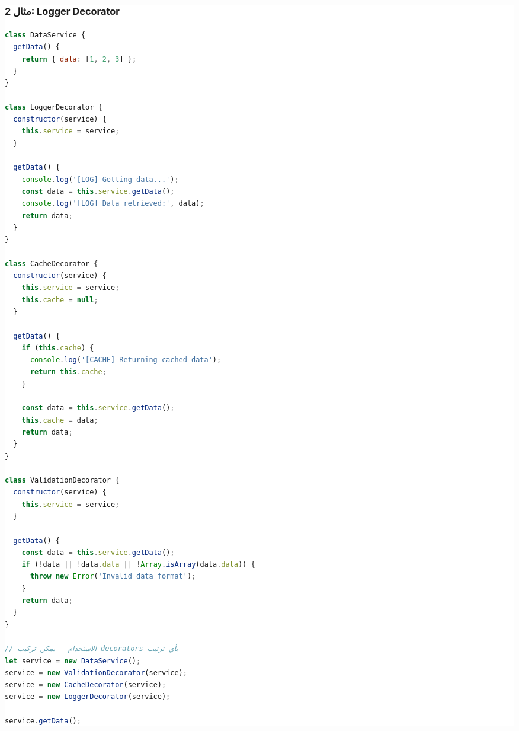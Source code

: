 ### مثال 2: Logger Decorator
```javascript
class DataService {
  getData() {
    return { data: [1, 2, 3] };
  }
}

class LoggerDecorator {
  constructor(service) {
    this.service = service;
  }

  getData() {
    console.log('[LOG] Getting data...');
    const data = this.service.getData();
    console.log('[LOG] Data retrieved:', data);
    return data;
  }
}

class CacheDecorator {
  constructor(service) {
    this.service = service;
    this.cache = null;
  }

  getData() {
    if (this.cache) {
      console.log('[CACHE] Returning cached data');
      return this.cache;
    }

    const data = this.service.getData();
    this.cache = data;
    return data;
  }
}

class ValidationDecorator {
  constructor(service) {
    this.service = service;
  }

  getData() {
    const data = this.service.getData();
    if (!data || !data.data || !Array.isArray(data.data)) {
      throw new Error('Invalid data format');
    }
    return data;
  }
}

// الاستخدام - يمكن تركيب decorators بأي ترتيب
let service = new DataService();
service = new ValidationDecorator(service);
service = new CacheDecorator(service);
service = new LoggerDecorator(service);

service.getData();
```

